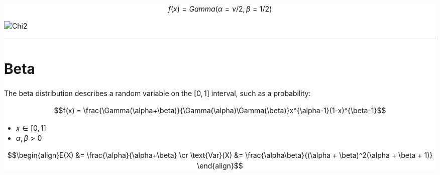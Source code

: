 $$f(x) = Gamma(\alpha=\nu/2, \beta=1/2)$$

![Chi2](http://upload.wikimedia.org/wikipedia/commons/3/35/Chi-square_pdf.svg)

---

Beta
====

The beta distribution describes a random variable on the $[0,1]$ interval, such as a probability:

$$f(x) = \frac{\Gamma(\alpha+\beta)}{\Gamma(\alpha)\Gamma(\beta)}x^{\alpha-1}(1-x)^{\beta-1}$$

* $x \in [0,1]$
* $\alpha, \beta > 0$

$$\begin{align}E(X) &= \frac{\alpha}{\alpha+\beta} \cr
\text{Var}(X) &= \frac{\alpha\beta}{(\alpha + \beta)^2(\alpha + \beta + 1)} \end{align}$$

<script type="text/x-mathjax-config">
  MathJax.Hub.Config({
    extensions: ["tex2jax.js"],
    jax: ["input/TeX", "output/HTML-CSS"],
    tex2jax: {
      inlineMath: [ ['$','$'], ["\\(","\\)"] ],
      displayMath: [ ['$$','$$'], ["\\[","\\]"] ],
      processEscapes: true
    },
    "HTML-CSS": { availableFonts: ["TeX"] }
  });
</script>

<script type="text/javascript"
    src="http://cdn.mathjax.org/mathjax/latest/MathJax.js?config=TeX-AMS-MML_HTMLorMML">
</script>